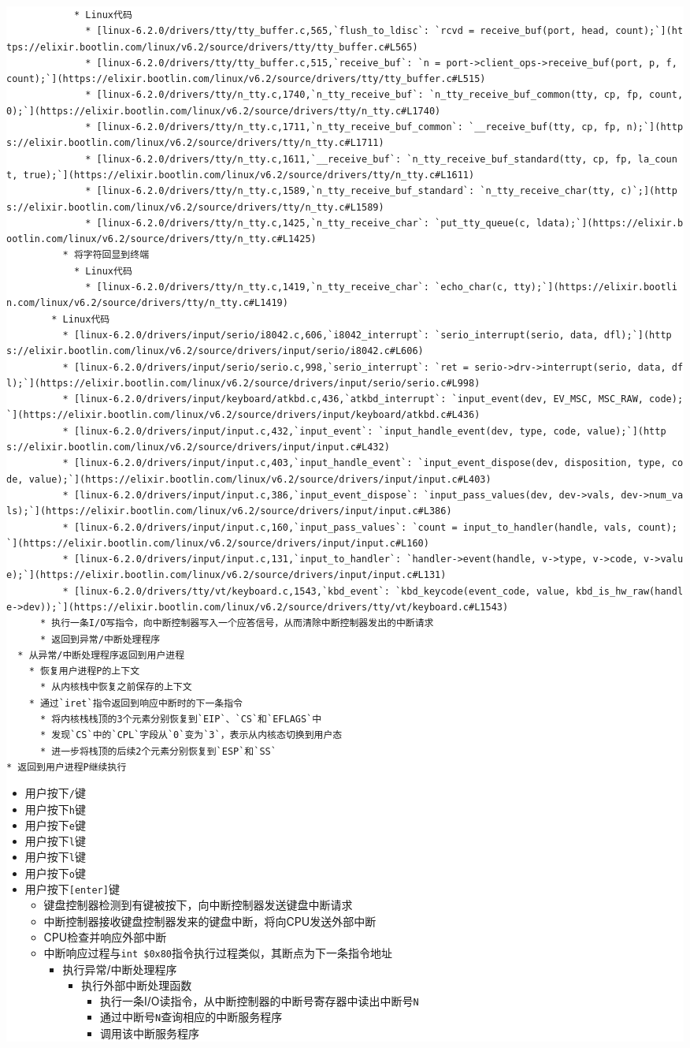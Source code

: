                 * Linux代码
                  * [linux-6.2.0/drivers/tty/tty_buffer.c,565,`flush_to_ldisc`: `rcvd = receive_buf(port, head, count);`](https://elixir.bootlin.com/linux/v6.2/source/drivers/tty/tty_buffer.c#L565)
                  * [linux-6.2.0/drivers/tty/tty_buffer.c,515,`receive_buf`: `n = port->client_ops->receive_buf(port, p, f, count);`](https://elixir.bootlin.com/linux/v6.2/source/drivers/tty/tty_buffer.c#L515)
                  * [linux-6.2.0/drivers/tty/n_tty.c,1740,`n_tty_receive_buf`: `n_tty_receive_buf_common(tty, cp, fp, count, 0);`](https://elixir.bootlin.com/linux/v6.2/source/drivers/tty/n_tty.c#L1740)
                  * [linux-6.2.0/drivers/tty/n_tty.c,1711,`n_tty_receive_buf_common`: `__receive_buf(tty, cp, fp, n);`](https://elixir.bootlin.com/linux/v6.2/source/drivers/tty/n_tty.c#L1711)
                  * [linux-6.2.0/drivers/tty/n_tty.c,1611,`__receive_buf`: `n_tty_receive_buf_standard(tty, cp, fp, la_count, true);`](https://elixir.bootlin.com/linux/v6.2/source/drivers/tty/n_tty.c#L1611)
                  * [linux-6.2.0/drivers/tty/n_tty.c,1589,`n_tty_receive_buf_standard`: `n_tty_receive_char(tty, c)`;](https://elixir.bootlin.com/linux/v6.2/source/drivers/tty/n_tty.c#L1589)
                  * [linux-6.2.0/drivers/tty/n_tty.c,1425,`n_tty_receive_char`: `put_tty_queue(c, ldata);`](https://elixir.bootlin.com/linux/v6.2/source/drivers/tty/n_tty.c#L1425)
              * 将字符回显到终端
                * Linux代码
                  * [linux-6.2.0/drivers/tty/n_tty.c,1419,`n_tty_receive_char`: `echo_char(c, tty);`](https://elixir.bootlin.com/linux/v6.2/source/drivers/tty/n_tty.c#L1419)
            * Linux代码
              * [linux-6.2.0/drivers/input/serio/i8042.c,606,`i8042_interrupt`: `serio_interrupt(serio, data, dfl);`](https://elixir.bootlin.com/linux/v6.2/source/drivers/input/serio/i8042.c#L606)
              * [linux-6.2.0/drivers/input/serio/serio.c,998,`serio_interrupt`: `ret = serio->drv->interrupt(serio, data, dfl);`](https://elixir.bootlin.com/linux/v6.2/source/drivers/input/serio/serio.c#L998)
              * [linux-6.2.0/drivers/input/keyboard/atkbd.c,436,`atkbd_interrupt`: `input_event(dev, EV_MSC, MSC_RAW, code);`](https://elixir.bootlin.com/linux/v6.2/source/drivers/input/keyboard/atkbd.c#L436)
              * [linux-6.2.0/drivers/input/input.c,432,`input_event`: `input_handle_event(dev, type, code, value);`](https://elixir.bootlin.com/linux/v6.2/source/drivers/input/input.c#L432)
              * [linux-6.2.0/drivers/input/input.c,403,`input_handle_event`: `input_event_dispose(dev, disposition, type, code, value);`](https://elixir.bootlin.com/linux/v6.2/source/drivers/input/input.c#L403)
              * [linux-6.2.0/drivers/input/input.c,386,`input_event_dispose`: `input_pass_values(dev, dev->vals, dev->num_vals);`](https://elixir.bootlin.com/linux/v6.2/source/drivers/input/input.c#L386)
              * [linux-6.2.0/drivers/input/input.c,160,`input_pass_values`: `count = input_to_handler(handle, vals, count);`](https://elixir.bootlin.com/linux/v6.2/source/drivers/input/input.c#L160)
              * [linux-6.2.0/drivers/input/input.c,131,`input_to_handler`: `handler->event(handle, v->type, v->code, v->value);`](https://elixir.bootlin.com/linux/v6.2/source/drivers/input/input.c#L131)
              * [linux-6.2.0/drivers/tty/vt/keyboard.c,1543,`kbd_event`: `kbd_keycode(event_code, value, kbd_is_hw_raw(handle->dev));`](https://elixir.bootlin.com/linux/v6.2/source/drivers/tty/vt/keyboard.c#L1543)
          * 执行一条I/O写指令，向中断控制器写入一个应答信号，从而清除中断控制器发出的中断请求
          * 返回到异常/中断处理程序
      * 从异常/中断处理程序返回到用户进程
        * 恢复用户进程P的上下文
          * 从内核栈中恢复之前保存的上下文
        * 通过`iret`指令返回到响应中断时的下一条指令
          * 将内核栈栈顶的3个元素分别恢复到`EIP`、`CS`和`EFLAGS`中
          * 发现`CS`中的`CPL`字段从`0`变为`3`，表示从内核态切换到用户态
          * 进一步将栈顶的后续2个元素分别恢复到`ESP`和`SS`
    * 返回到用户进程P继续执行
  * 用户按下`/`键
  * 用户按下`h`键
  * 用户按下`e`键
  * 用户按下`l`键
  * 用户按下`l`键
  * 用户按下`o`键
  * 用户按下`[enter]`键
    * 键盘控制器检测到有键被按下，向中断控制器发送键盘中断请求
    * 中断控制器接收键盘控制器发来的键盘中断，将向CPU发送外部中断
    * CPU检查并响应外部中断
    * 中断响应过程与`int $0x80`指令执行过程类似，其断点为下一条指令地址
      * 执行异常/中断处理程序
        * 执行外部中断处理函数
          * 执行一条I/O读指令，从中断控制器的中断号寄存器中读出中断号`N`
          * 通过中断号`N`查询相应的中断服务程序
          * 调用该中断服务程序